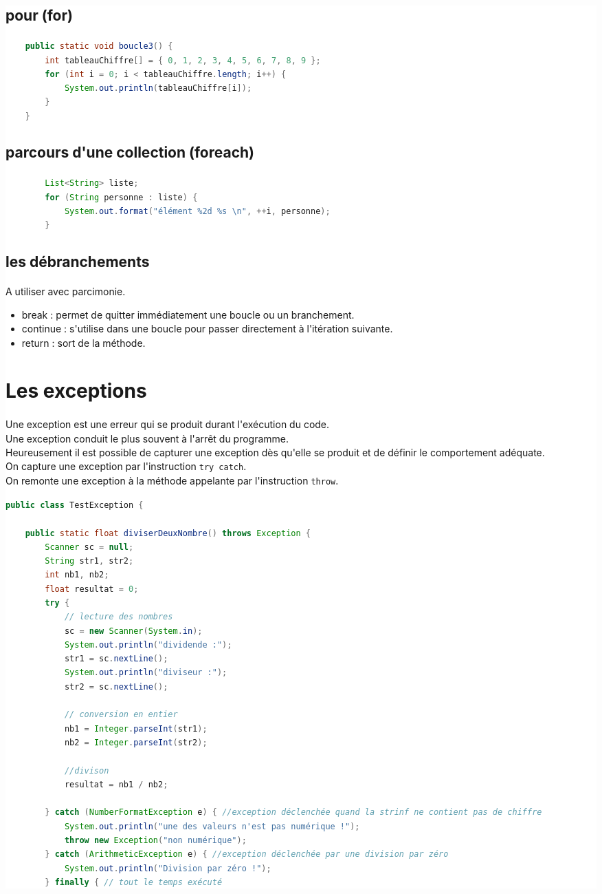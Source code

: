 ## pour (for)
```java
	public static void boucle3() {
		int tableauChiffre[] = { 0, 1, 2, 3, 4, 5, 6, 7, 8, 9 };
		for (int i = 0; i < tableauChiffre.length; i++) {
			System.out.println(tableauChiffre[i]);
		}
	}
```

## parcours d'une collection (foreach)
```java
		List<String> liste;
		for (String personne : liste) {
			System.out.format("élément %2d %s \n", ++i, personne);
		}
```

## les débranchements
A utiliser avec parcimonie.  
* break : permet de quitter immédiatement une boucle ou un branchement.
* continue : s'utilise dans une boucle pour passer directement à l'itération suivante.
* return : sort de la méthode.

# Les exceptions
Une exception est une erreur qui se produit durant l'exécution du code.  
Une exception conduit le plus souvent à l'arrêt du programme.  
Heureusement il est possible de capturer une exception dès qu'elle se produit et de définir le comportement adéquate.  
On capture une exception par l'instruction `try catch`.  
On remonte une exception à la méthode appelante par l'instruction `throw`.  
```java
public class TestException {

	public static float diviserDeuxNombre() throws Exception {
		Scanner sc = null;
		String str1, str2;
		int nb1, nb2;
		float resultat = 0;
		try {
			// lecture des nombres
			sc = new Scanner(System.in);
			System.out.println("dividende :");
			str1 = sc.nextLine();
			System.out.println("diviseur :");
			str2 = sc.nextLine();
			
			// conversion en entier
			nb1 = Integer.parseInt(str1);
			nb2 = Integer.parseInt(str2);
			
			//divison
			resultat = nb1 / nb2;
			
		} catch (NumberFormatException e) { //exception déclenchée quand la strinf ne contient pas de chiffre
			System.out.println("une des valeurs n'est pas numérique !");
			throw new Exception("non numérique");
		} catch (ArithmeticException e) { //exception déclenchée par une division par zéro
			System.out.println("Division par zéro !");
		} finally { // tout le temps exécuté
```